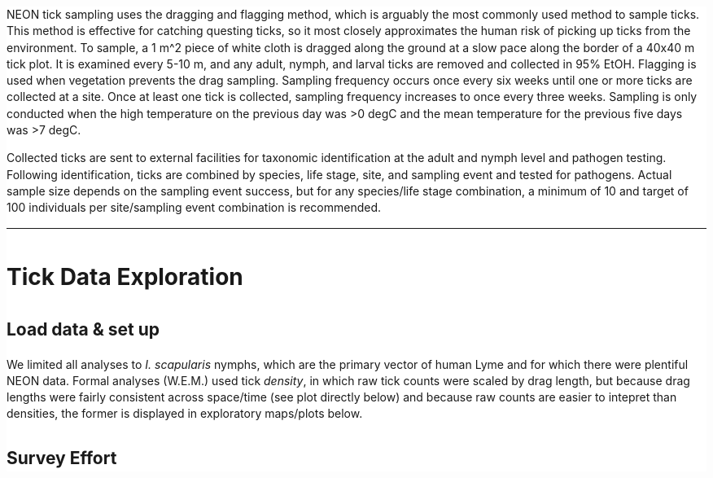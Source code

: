 NEON tick sampling uses the dragging and flagging method, which is
arguably the most commonly used method to sample ticks. This method is
effective for catching questing ticks, so it most closely approximates
the human risk of picking up ticks from the environment. To sample, a 1
m^2 piece of white cloth is dragged along the ground at a slow pace
along the border of a 40x40 m tick plot. It is examined every 5-10 m,
and any adult, nymph, and larval ticks are removed and collected in 95%
EtOH. Flagging is used when vegetation prevents the drag sampling.
Sampling frequency occurs once every six weeks until one or more ticks
are collected at a site. Once at least one tick is collected, sampling
frequency increases to once every three weeks. Sampling is only
conducted when the high temperature on the previous day was \>0 degC and
the mean temperature for the previous five days was \>7 degC.

Collected ticks are sent to external facilities for taxonomic
identification at the adult and nymph level and pathogen testing.
Following identification, ticks are combined by species, life stage,
site, and sampling event and tested for pathogens. Actual sample size
depends on the sampling event success, but for any species/life stage
combination, a minimum of 10 and target of 100 individuals per
site/sampling event combination is recommended.

-----

# Tick Data Exploration

## Load data & set up

We limited all analyses to *I. scapularis* nymphs, which are the primary
vector of human Lyme and for which there were plentiful NEON data.
Formal analyses (W.E.M.) used tick *density*, in which raw tick counts
were scaled by drag length, but because drag lengths were fairly
consistent across space/time (see plot directly below) and because raw
counts are easier to intepret than densities, the former is displayed in
exploratory maps/plots below.

## Survey Effort
